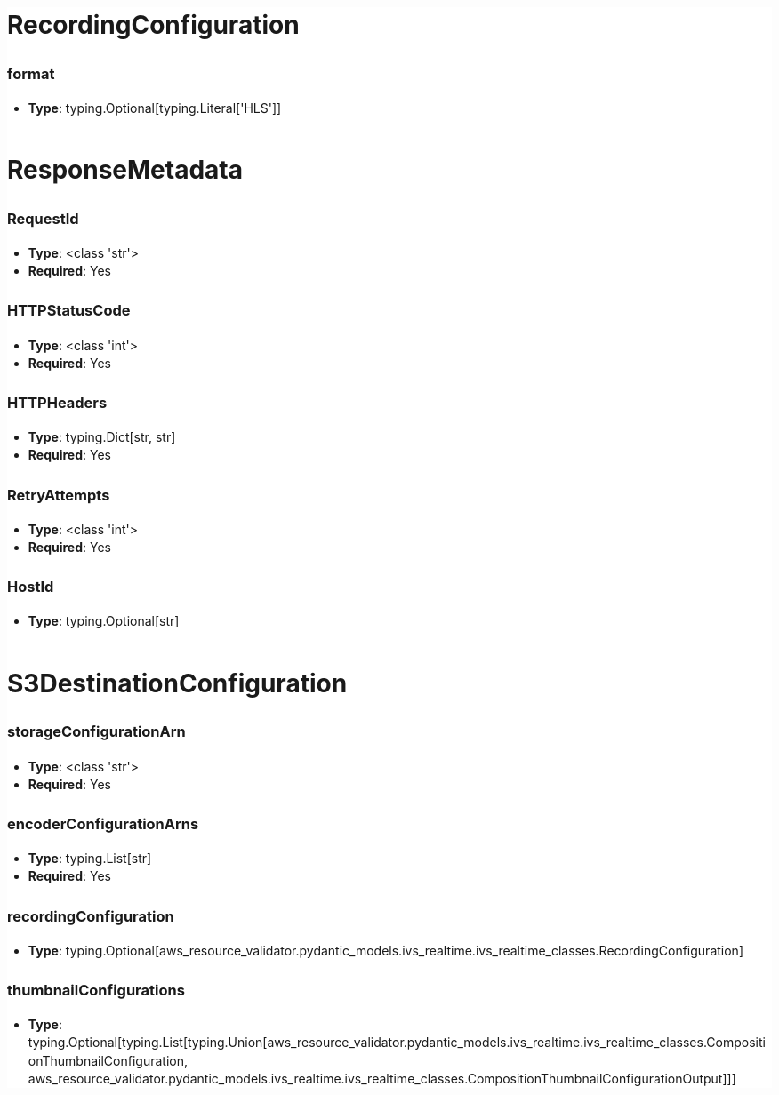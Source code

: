 
# RecordingConfiguration

### format
- **Type**: typing.Optional[typing.Literal['HLS']]


# ResponseMetadata

### RequestId
- **Type**: <class 'str'>
- **Required**: Yes

### HTTPStatusCode
- **Type**: <class 'int'>
- **Required**: Yes

### HTTPHeaders
- **Type**: typing.Dict[str, str]
- **Required**: Yes

### RetryAttempts
- **Type**: <class 'int'>
- **Required**: Yes

### HostId
- **Type**: typing.Optional[str]


# S3DestinationConfiguration

### storageConfigurationArn
- **Type**: <class 'str'>
- **Required**: Yes

### encoderConfigurationArns
- **Type**: typing.List[str]
- **Required**: Yes

### recordingConfiguration
- **Type**: typing.Optional[aws_resource_validator.pydantic_models.ivs_realtime.ivs_realtime_classes.RecordingConfiguration]

### thumbnailConfigurations
- **Type**: typing.Optional[typing.List[typing.Union[aws_resource_validator.pydantic_models.ivs_realtime.ivs_realtime_classes.CompositionThumbnailConfiguration, aws_resource_validator.pydantic_models.ivs_realtime.ivs_realtime_classes.CompositionThumbnailConfigurationOutput]]]
